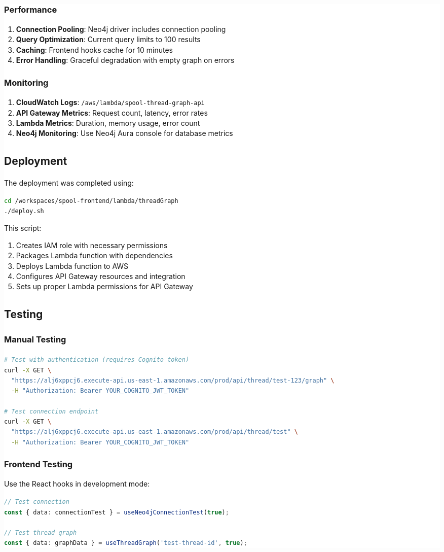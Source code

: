 ### Performance
1. **Connection Pooling**: Neo4j driver includes connection pooling
2. **Query Optimization**: Current query limits to 100 results
3. **Caching**: Frontend hooks cache for 10 minutes
4. **Error Handling**: Graceful degradation with empty graph on errors

### Monitoring
1. **CloudWatch Logs**: `/aws/lambda/spool-thread-graph-api`
2. **API Gateway Metrics**: Request count, latency, error rates
3. **Lambda Metrics**: Duration, memory usage, error count
4. **Neo4j Monitoring**: Use Neo4j Aura console for database metrics

## Deployment

The deployment was completed using:
```bash
cd /workspaces/spool-frontend/lambda/threadGraph
./deploy.sh
```

This script:
1. Creates IAM role with necessary permissions
2. Packages Lambda function with dependencies
3. Deploys Lambda function to AWS
4. Configures API Gateway resources and integration
5. Sets up proper Lambda permissions for API Gateway

## Testing

### Manual Testing
```bash
# Test with authentication (requires Cognito token)
curl -X GET \
  "https://alj6xppcj6.execute-api.us-east-1.amazonaws.com/prod/api/thread/test-123/graph" \
  -H "Authorization: Bearer YOUR_COGNITO_JWT_TOKEN"

# Test connection endpoint
curl -X GET \
  "https://alj6xppcj6.execute-api.us-east-1.amazonaws.com/prod/api/thread/test" \
  -H "Authorization: Bearer YOUR_COGNITO_JWT_TOKEN"
```

### Frontend Testing
Use the React hooks in development mode:
```typescript
// Test connection
const { data: connectionTest } = useNeo4jConnectionTest(true);

// Test thread graph
const { data: graphData } = useThreadGraph('test-thread-id', true);
```
